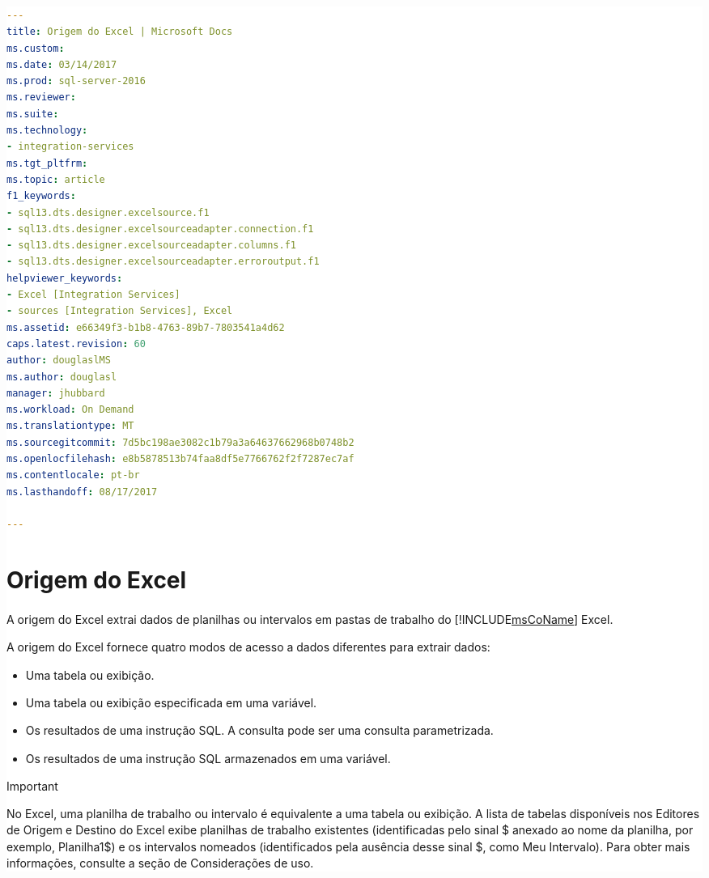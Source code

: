```yaml
---
title: Origem do Excel | Microsoft Docs
ms.custom: 
ms.date: 03/14/2017
ms.prod: sql-server-2016
ms.reviewer: 
ms.suite: 
ms.technology:
- integration-services
ms.tgt_pltfrm: 
ms.topic: article
f1_keywords:
- sql13.dts.designer.excelsource.f1
- sql13.dts.designer.excelsourceadapter.connection.f1
- sql13.dts.designer.excelsourceadapter.columns.f1
- sql13.dts.designer.excelsourceadapter.erroroutput.f1
helpviewer_keywords:
- Excel [Integration Services]
- sources [Integration Services], Excel
ms.assetid: e66349f3-b1b8-4763-89b7-7803541a4d62
caps.latest.revision: 60
author: douglaslMS
ms.author: douglasl
manager: jhubbard
ms.workload: On Demand
ms.translationtype: MT
ms.sourcegitcommit: 7d5bc198ae3082c1b79a3a64637662968b0748b2
ms.openlocfilehash: e8b5878513b74faa8df5e7766762f2f7287ec7af
ms.contentlocale: pt-br
ms.lasthandoff: 08/17/2017

---
```

# <a name="excel-source"></a>Origem do Excel
  A origem do Excel extrai dados de planilhas ou intervalos em pastas de trabalho do [!INCLUDE[msCoName](../../includes/msconame-md.md)] Excel.  
  
 A origem do Excel fornece quatro modos de acesso a dados diferentes para extrair dados:  
  
-   Uma tabela ou exibição.  
  
-   Uma tabela ou exibição especificada em uma variável.  
  
-   Os resultados de uma instrução SQL. A consulta pode ser uma consulta parametrizada.  
  
-   Os resultados de uma instrução SQL armazenados em uma variável.  
  
> [!IMPORTANT]  
>  No Excel, uma planilha de trabalho ou intervalo é equivalente a uma tabela ou exibição. A lista de tabelas disponíveis nos Editores de Origem e Destino do Excel exibe planilhas de trabalho existentes (identificadas pelo sinal $ anexado ao nome da planilha, por exemplo, Planilha1$) e os intervalos nomeados (identificados pela ausência desse sinal $, como Meu Intervalo). Para obter mais informações, consulte a seção de Considerações de uso.  
  